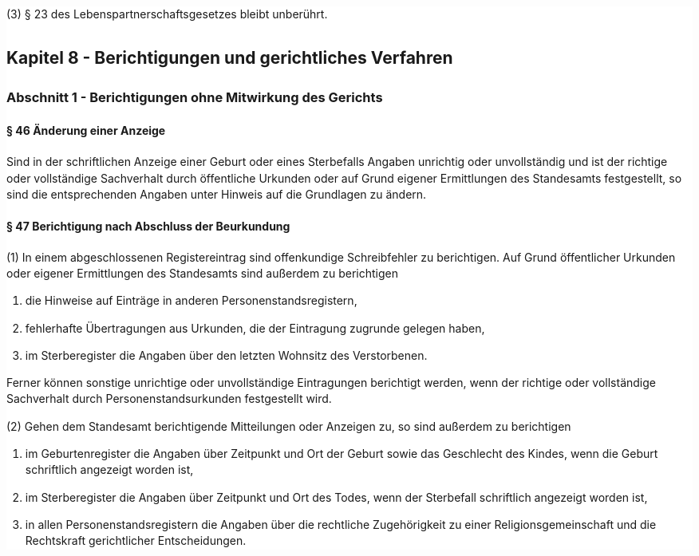 (3) § 23 des Lebenspartnerschaftsgesetzes bleibt unberührt.


## Kapitel 8 - Berichtigungen und gerichtliches Verfahren



### Abschnitt 1 - Berichtigungen ohne Mitwirkung des Gerichts



#### § 46 Änderung einer Anzeige

Sind in der schriftlichen Anzeige einer Geburt oder eines Sterbefalls
Angaben unrichtig oder unvollständig und ist der richtige oder
vollständige Sachverhalt durch öffentliche Urkunden oder auf Grund
eigener Ermittlungen des Standesamts festgestellt, so sind die
entsprechenden Angaben unter Hinweis auf die Grundlagen zu ändern.


#### § 47 Berichtigung nach Abschluss der Beurkundung

(1) In einem abgeschlossenen Registereintrag sind offenkundige
Schreibfehler zu berichtigen. Auf Grund öffentlicher Urkunden oder
eigener Ermittlungen des Standesamts sind außerdem zu berichtigen

1.  die Hinweise auf Einträge in anderen Personenstandsregistern,


2.  fehlerhafte Übertragungen aus Urkunden, die der Eintragung zugrunde
    gelegen haben,


3.  im Sterberegister die Angaben über den letzten Wohnsitz des
    Verstorbenen.



Ferner können sonstige unrichtige oder unvollständige Eintragungen
berichtigt werden, wenn der richtige oder vollständige Sachverhalt
durch Personenstandsurkunden festgestellt wird.

(2) Gehen dem Standesamt berichtigende Mitteilungen oder Anzeigen zu,
so sind außerdem zu berichtigen

1.  im Geburtenregister die Angaben über Zeitpunkt und Ort der Geburt
    sowie das Geschlecht des Kindes, wenn die Geburt schriftlich angezeigt
    worden ist,


2.  im Sterberegister die Angaben über Zeitpunkt und Ort des Todes, wenn
    der Sterbefall schriftlich angezeigt worden ist,


3.  in allen Personenstandsregistern die Angaben über die rechtliche
    Zugehörigkeit zu einer Religionsgemeinschaft und die Rechtskraft
    gerichtlicher Entscheidungen.



